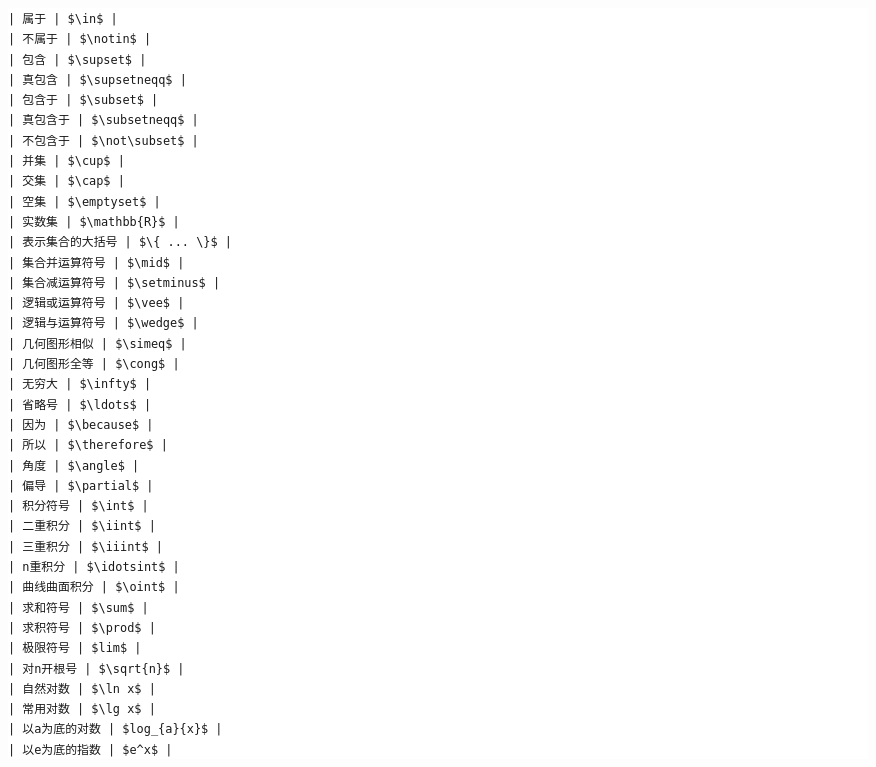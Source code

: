     | 属于 | $\in$ |
    | 不属于 | $\notin$ |
    | 包含 | $\supset$ |
    | 真包含 | $\supsetneqq$ |
    | 包含于 | $\subset$ |
    | 真包含于 | $\subsetneqq$ |
    | 不包含于 | $\not\subset$ |
    | 并集 | $\cup$ |
    | 交集 | $\cap$ |
    | 空集 | $\emptyset$ |
    | 实数集 | $\mathbb{R}$ |
    | 表示集合的大括号 | $\{ ... \}$ |
    | 集合并运算符号 | $\mid$ |
    | 集合减运算符号 | $\setminus$ |
    | 逻辑或运算符号 | $\vee$ |
    | 逻辑与运算符号 | $\wedge$ |
    | 几何图形相似 | $\simeq$ |
    | 几何图形全等 | $\cong$ |
    | 无穷大 | $\infty$ |
    | 省略号 | $\ldots$ |
    | 因为 | $\because$ |
    | 所以 | $\therefore$ |
    | 角度 | $\angle$ |
    | 偏导 | $\partial$ |
    | 积分符号 | $\int$ |
    | 二重积分 | $\iint$ |
    | 三重积分 | $\iiint$ |
    | n重积分 | $\idotsint$ |
    | 曲线曲面积分 | $\oint$ |
    | 求和符号 | $\sum$ |
    | 求积符号 | $\prod$ |
    | 极限符号 | $lim$ |
    | 对n开根号 | $\sqrt{n}$ |
    | 自然对数 | $\ln x$ |
    | 常用对数 | $\lg x$ |
    | 以a为底的对数 | $log_{a}{x}$ |
    | 以e为底的指数 | $e^x$ |